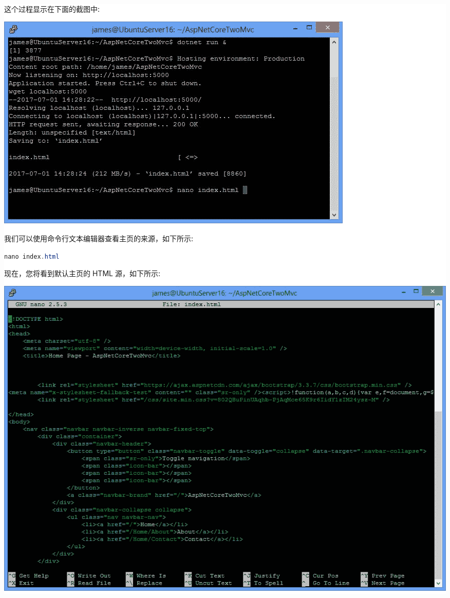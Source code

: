 这个过程显示在下面的截图中:

![](img/Image00030.jpg)

我们可以使用命令行文本编辑器查看主页的来源，如下所示:

```cs
nano index.html

```

现在，您将看到默认主页的 HTML 源，如下所示:

![](img/Image00031.jpg)
